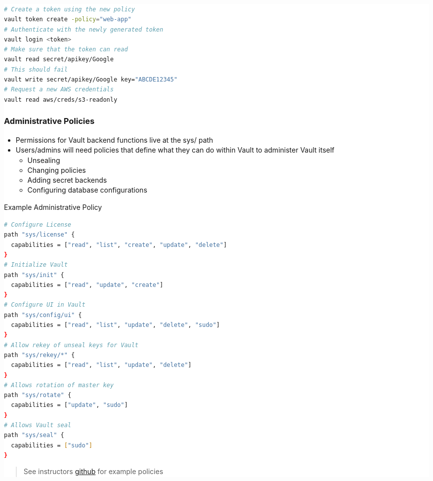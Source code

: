```bash
# Create a token using the new policy
vault token create -policy="web-app"
# Authenticate with the newly generated token
vault login <token>
# Make sure that the token can read
vault read secret/apikey/Google
# This should fail
vault write secret/apikey/Google key="ABCDE12345"
# Request a new AWS credentials 
vault read aws/creds/s3-readonly 
```

### Administrative Policies

- Permissions for Vault backend functions live at the sys/ path
- Users/admins will need policies that define what they can do within Vault to administer Vault itself
  - Unsealing
  - Changing policies
  - Adding secret backends
  - Configuring database configurations

Example Administrative Policy

```bash
# Configure License
path "sys/license" {
  capabilities = ["read", "list", "create", "update", "delete"]
}
# Initialize Vault
path "sys/init" {
  capabilities = ["read", "update", "create"]
}
# Configure UI in Vault
path "sys/config/ui" {
  capabilities = ["read", "list", "update", "delete", "sudo"]
}
# Allow rekey of unseal keys for Vault
path "sys/rekey/*" {
  capabilities = ["read", "list", "update", "delete"]
}
# Allows rotation of master key
path "sys/rotate" {
  capabilities = ["update", "sudo"]
}
# Allows Vault seal
path "sys/seal" {
  capabilities = ["sudo"]
}
```

> See instructors [github](https://github.com/btkrausen/hashicorp/tree/master/vault/policies) for example policies
